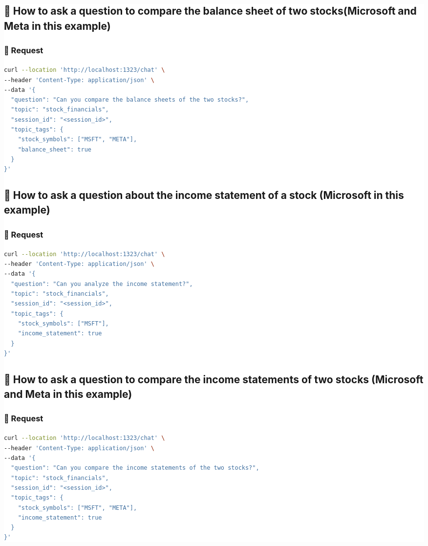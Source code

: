 ## 📰 How to ask a question to compare the balance sheet of two stocks(Microsoft and Meta in this example) 

### 🔧 Request

```bash
curl --location 'http://localhost:1323/chat' \
--header 'Content-Type: application/json' \
--data '{
  "question": "Can you compare the balance sheets of the two stocks?",
  "topic": "stock_financials",
  "session_id": "<session_id>",
  "topic_tags": {
    "stock_symbols": ["MSFT", "META"],
    "balance_sheet": true
  }
}'
```

## 📰 How to ask a question about the income statement of a stock (Microsoft in this example)

### 🔧 Request

```bash
curl --location 'http://localhost:1323/chat' \
--header 'Content-Type: application/json' \
--data '{
  "question": "Can you analyze the income statement?",
  "topic": "stock_financials",
  "session_id": "<session_id>",
  "topic_tags": {
    "stock_symbols": ["MSFT"],
    "income_statement": true
  }
}'
```

## 📰 How to ask a question to compare the income statements of two stocks (Microsoft and Meta in this example)

### 🔧 Request

```bash
curl --location 'http://localhost:1323/chat' \
--header 'Content-Type: application/json' \
--data '{
  "question": "Can you compare the income statements of the two stocks?",
  "topic": "stock_financials",
  "session_id": "<session_id>",
  "topic_tags": {
    "stock_symbols": ["MSFT", "META"],
    "income_statement": true
  }
}'
```
